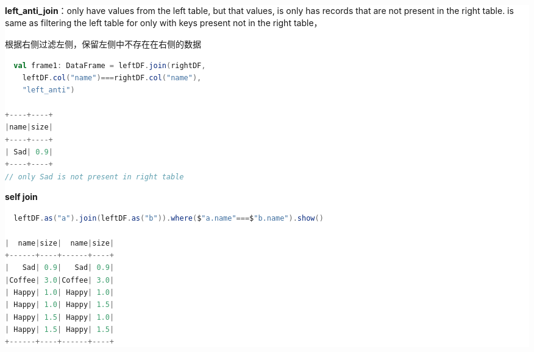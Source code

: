 **left_anti_join**：only have values from the left table, but that values, is only has records that are not present in the right table. is same as filtering the left table for only with keys present not in the right table，

根据右侧过滤左侧，保留左侧中不存在在右侧的数据

```scala
  val frame1: DataFrame = leftDF.join(rightDF,
    leftDF.col("name")===rightDF.col("name"),
    "left_anti")

+----+----+
|name|size|
+----+----+
| Sad| 0.9|
+----+----+
// only Sad is not present in right table
```

**self join**

```scala
  leftDF.as("a").join(leftDF.as("b")).where($"a.name"===$"b.name").show()

|  name|size|  name|size|
+------+----+------+----+
|   Sad| 0.9|   Sad| 0.9|
|Coffee| 3.0|Coffee| 3.0|
| Happy| 1.0| Happy| 1.0|
| Happy| 1.0| Happy| 1.5|
| Happy| 1.5| Happy| 1.0|
| Happy| 1.5| Happy| 1.5|
+------+----+------+----+
```









